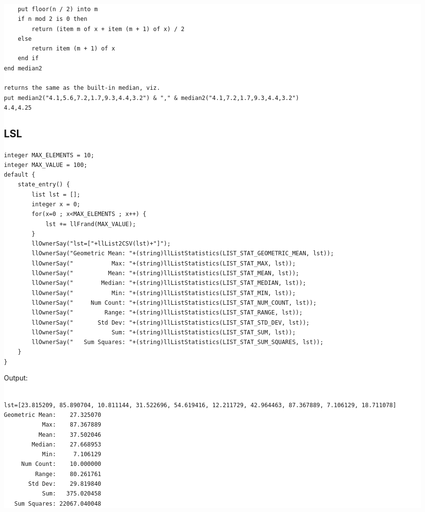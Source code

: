 ```LiveCode
    put floor(n / 2) into m
    if n mod 2 is 0 then
        return (item m of x + item (m + 1) of x) / 2
    else
        return item (m + 1) of x
    end if
end median2

returns the same as the built-in median, viz.
put median2("4.1,5.6,7.2,1.7,9.3,4.4,3.2") & "," & median2("4.1,7.2,1.7,9.3,4.4,3.2")
4.4,4.25
```



## LSL


```LSL
integer MAX_ELEMENTS = 10;
integer MAX_VALUE = 100;
default {
    state_entry() {
        list lst = [];
        integer x = 0;
        for(x=0 ; x<MAX_ELEMENTS ; x++) {
            lst += llFrand(MAX_VALUE);
        }
        llOwnerSay("lst=["+llList2CSV(lst)+"]");
        llOwnerSay("Geometric Mean: "+(string)llListStatistics(LIST_STAT_GEOMETRIC_MEAN, lst));
        llOwnerSay("           Max: "+(string)llListStatistics(LIST_STAT_MAX, lst));
        llOwnerSay("          Mean: "+(string)llListStatistics(LIST_STAT_MEAN, lst));
        llOwnerSay("        Median: "+(string)llListStatistics(LIST_STAT_MEDIAN, lst));
        llOwnerSay("           Min: "+(string)llListStatistics(LIST_STAT_MIN, lst));
        llOwnerSay("     Num Count: "+(string)llListStatistics(LIST_STAT_NUM_COUNT, lst));
        llOwnerSay("         Range: "+(string)llListStatistics(LIST_STAT_RANGE, lst));
        llOwnerSay("       Std Dev: "+(string)llListStatistics(LIST_STAT_STD_DEV, lst));
        llOwnerSay("           Sum: "+(string)llListStatistics(LIST_STAT_SUM, lst));
        llOwnerSay("   Sum Squares: "+(string)llListStatistics(LIST_STAT_SUM_SQUARES, lst));
    }
}
```

Output:

```txt

lst=[23.815209, 85.890704, 10.811144, 31.522696, 54.619416, 12.211729, 42.964463, 87.367889, 7.106129, 18.711078]
Geometric Mean:    27.325070
           Max:    87.367889
          Mean:    37.502046
        Median:    27.668953
           Min:     7.106129
     Num Count:    10.000000
         Range:    80.261761
       Std Dev:    29.819840
           Sum:   375.020458
   Sum Squares: 22067.040048

```
